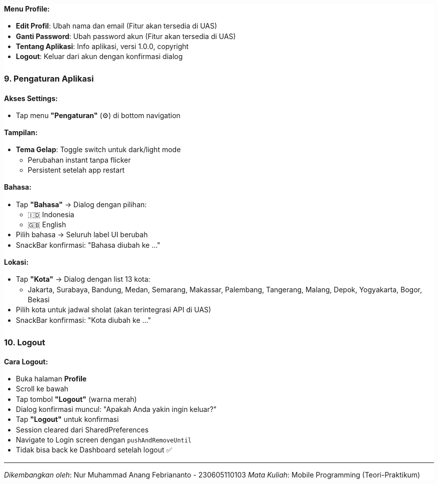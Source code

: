 **Menu Profile:**
- **Edit Profil**: Ubah nama dan email (Fitur akan tersedia di UAS)
- **Ganti Password**: Ubah password akun (Fitur akan tersedia di UAS)
- **Tentang Aplikasi**: Info aplikasi, versi 1.0.0, copyright
- **Logout**: Keluar dari akun dengan konfirmasi dialog

### 9. Pengaturan Aplikasi

**Akses Settings:**
- Tap menu **"Pengaturan"** (⚙️) di bottom navigation

**Tampilan:**
- **Tema Gelap**: Toggle switch untuk dark/light mode
  - Perubahan instant tanpa flicker
  - Persistent setelah app restart

**Bahasa:**
- Tap **"Bahasa"** → Dialog dengan pilihan:
  - 🇮🇩 Indonesia
  - 🇬🇧 English
- Pilih bahasa → Seluruh label UI berubah
- SnackBar konfirmasi: "Bahasa diubah ke ..."

**Lokasi:**
- Tap **"Kota"** → Dialog dengan list 13 kota:
  - Jakarta, Surabaya, Bandung, Medan, Semarang, Makassar, Palembang, Tangerang, Malang, Depok, Yogyakarta, Bogor, Bekasi
- Pilih kota untuk jadwal sholat (akan terintegrasi API di UAS)
- SnackBar konfirmasi: "Kota diubah ke ..."

### 10. Logout

**Cara Logout:**
- Buka halaman **Profile**
- Scroll ke bawah
- Tap tombol **"Logout"** (warna merah)
- Dialog konfirmasi muncul: "Apakah Anda yakin ingin keluar?"
- Tap **"Logout"** untuk konfirmasi
- Session cleared dari SharedPreferences
- Navigate to Login screen dengan `pushAndRemoveUntil`
- Tidak bisa back ke Dashboard setelah logout ✅

---

*Dikembangkan oleh*: Nur Muhammad Anang Febriananto - 230605110103 
*Mata Kuliah*: Mobile Programming (Teori-Praktikum)
